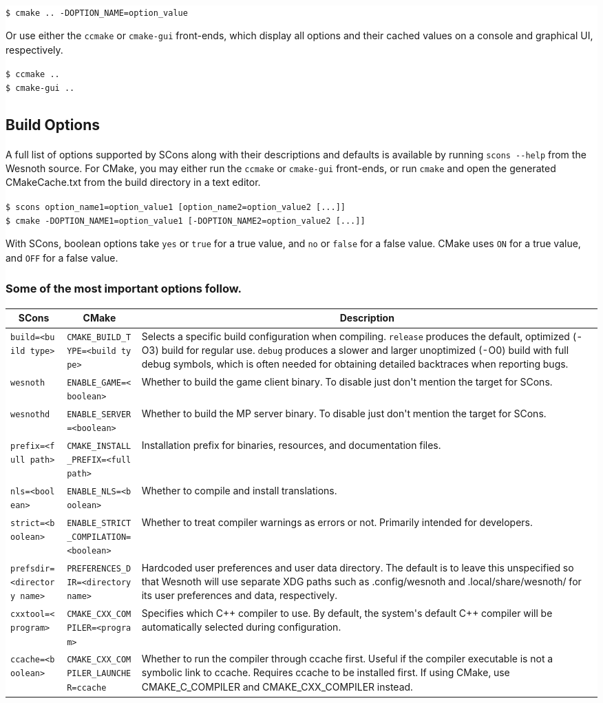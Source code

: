     $ cmake .. -DOPTION_NAME=option_value

Or use either the `ccmake` or `cmake-gui` front-ends, which display all options
and their cached values on a console and graphical UI, respectively.

    $ ccmake ..
    $ cmake-gui ..


## Build Options

A full list of options supported by SCons along with their descriptions and
defaults is available by running `scons --help` from the Wesnoth source. For
CMake, you may either run the `ccmake` or `cmake-gui` front-ends, or run
`cmake` and open the generated CMakeCache.txt from the build directory in a
text editor.

    $ scons option_name1=option_value1 [option_name2=option_value2 [...]]
    $ cmake -DOPTION_NAME1=option_value1 [-DOPTION_NAME2=option_value2 [...]]

With SCons, boolean options take `yes` or `true` for a true value, and `no` or
`false` for a false value. CMake uses `ON` for a true value, and `OFF` for a
false value.

### Some of the most important options follow.

| SCons                                                                  | CMake                                                              | Description                                                                                                                                                                                                                                                                                        |
|------------------------------------------------------------------------|--------------------------------------------------------------------| ---------------------------------------------------------------------------------------------------------------------------------------------------------------------------------------------------------------------------------------------------------------------------------------------------|
| `build=<build type>`                                                   | `CMAKE_BUILD_TYPE=<build type>`                                    | Selects a specific build configuration when compiling. `release`  produces the default, optimized (-O3) build for regular use. `debug`  produces a slower and larger unoptimized (-O0) build with full debug symbols, which is often needed for obtaining detailed backtraces when reporting bugs. |
| `wesnoth`                                                              | `ENABLE_GAME=<boolean>`                                            | Whether to build the game client binary. To disable just don't mention the target for SCons.                                                                                                                                                                                                       |
| `wesnothd`                                                             | `ENABLE_SERVER=<boolean>`                                          | Whether to build the MP server binary. To disable just don't mention the target for SCons.                                                                                                                                                                                                         |
| `prefix=<full path>`                                                   | `CMAKE_INSTALL_PREFIX=<full path>`                                 | Installation prefix for binaries, resources, and documentation files.                                                                                                                                                                                                                              |
| `nls=<boolean>`                                                        | `ENABLE_NLS=<boolean>`                                             | Whether to compile and install translations.                                                                                                                                                                                                                                                       |
| `strict=<boolean>`                                                     | `ENABLE_STRICT_COMPILATION=<boolean>`                              | Whether to treat compiler warnings as errors or not. Primarily intended for developers.                                                                                                                                                                                                            |
| `prefsdir=<directory name>`                                            | `PREFERENCES_DIR=<directory name>`                                 | Hardcoded user preferences and user data directory. The default is to leave this unspecified so that Wesnoth will use separate XDG paths such as .config/wesnoth and .local/share/wesnoth/<version>  for its user preferences and data, respectively.                                              |
| `cxxtool=<program>`                                                    | `CMAKE_CXX_COMPILER=<program>`                                     | Specifies which C++ compiler to use. By default, the system's default C++ compiler will be automatically selected during configuration.                                                                                                                                                            |
| `ccache=<boolean>`                                                     | `CMAKE_CXX_COMPILER_LAUNCHER=ccache`                               | Whether to run the compiler through ccache first. Useful if the compiler executable is not a symbolic link to ccache. Requires ccache to be installed first.  If using CMake, use CMAKE_C_COMPILER and CMAKE_CXX_COMPILER instead.                                                                 |